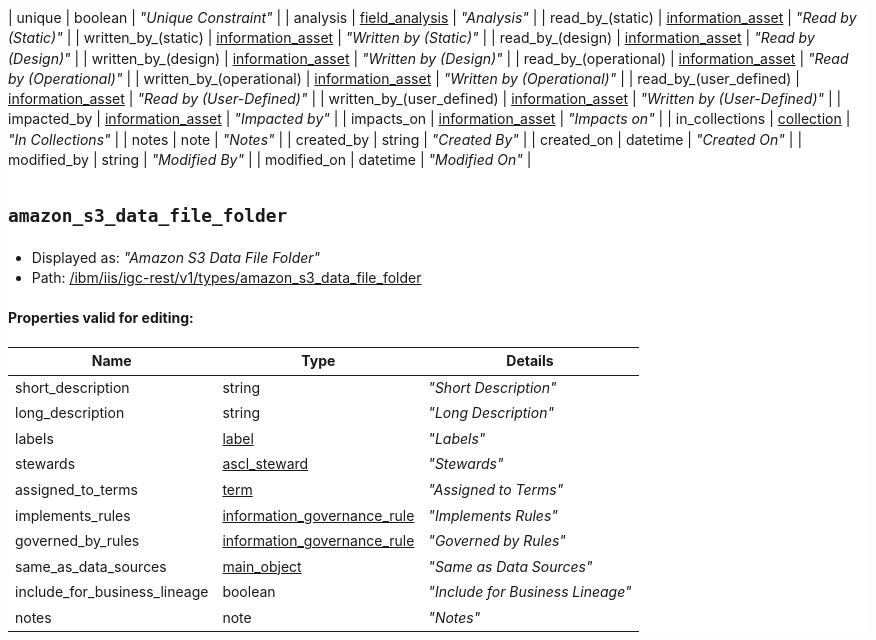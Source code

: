 | unique | boolean | _"Unique Constraint"_ |
| analysis | [field_analysis](#field_analysis) | _"Analysis"_ |
| read_by_(static) | [information_asset](#information_asset) | _"Read by (Static)"_ |
| written_by_(static) | [information_asset](#information_asset) | _"Written by (Static)"_ |
| read_by_(design) | [information_asset](#information_asset) | _"Read by (Design)"_ |
| written_by_(design) | [information_asset](#information_asset) | _"Written by (Design)"_ |
| read_by_(operational) | [information_asset](#information_asset) | _"Read by (Operational)"_ |
| written_by_(operational) | [information_asset](#information_asset) | _"Written by (Operational)"_ |
| read_by_(user_defined) | [information_asset](#information_asset) | _"Read by (User-Defined)"_ |
| written_by_(user_defined) | [information_asset](#information_asset) | _"Written by (User-Defined)"_ |
| impacted_by | [information_asset](#information_asset) | _"Impacted by"_ |
| impacts_on | [information_asset](#information_asset) | _"Impacts on"_ |
| in_collections | [collection](#collection) | _"In Collections"_ |
| notes | note | _"Notes"_ |
| created_by | string | _"Created By"_ |
| created_on | datetime | _"Created On"_ |
| modified_by | string | _"Modified By"_ |
| modified_on | datetime | _"Modified On"_ |


## `amazon_s3_data_file_folder`

- Displayed as: _"Amazon S3 Data File Folder"_
- Path: [/ibm/iis/igc-rest/v1/types/amazon_s3_data_file_folder](#amazon_s3_data_file_folder)

#### Properties valid for editing:

| Name | Type | Details |
| ---- | ---- | ---- |
| short_description | string | _"Short Description"_ |
| long_description | string | _"Long Description"_ |
| labels | [label](#label) | _"Labels"_ |
| stewards | [ascl_steward](#ascl_steward) | _"Stewards"_ |
| assigned_to_terms | [term](#term) | _"Assigned to Terms"_ |
| implements_rules | [information_governance_rule](#information_governance_rule) | _"Implements Rules"_ |
| governed_by_rules | [information_governance_rule](#information_governance_rule) | _"Governed by Rules"_ |
| same_as_data_sources | [main_object](#main_object) | _"Same as Data Sources"_ |
| include_for_business_lineage | boolean | _"Include for Business Lineage"_ |
| notes | note | _"Notes"_ |
